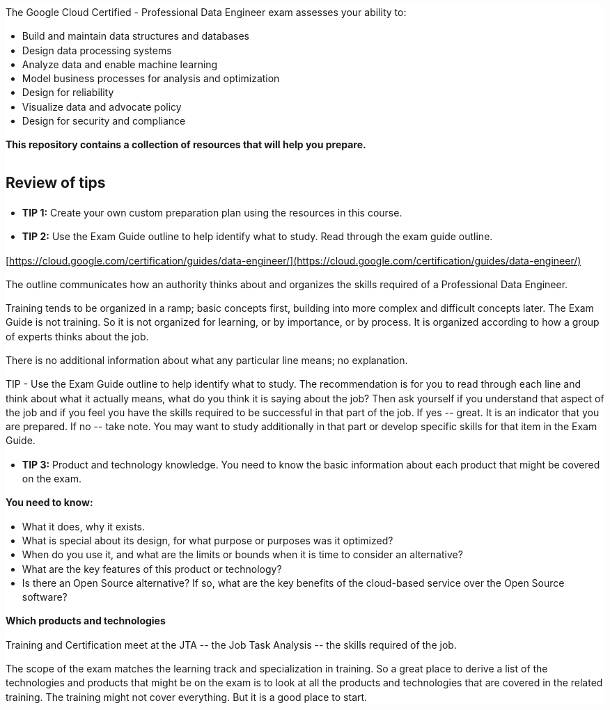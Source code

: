 The Google Cloud Certified - Professional Data Engineer exam assesses your ability to:

- Build and maintain data structures and databases
- Design data processing systems
- Analyze data and enable machine learning
- Model business processes for analysis and optimization
- Design for reliability
- Visualize data and advocate policy
- Design for security and compliance

**This repository contains a collection of resources that will help you prepare.**

## Review of tips
- **TIP 1:** Create your own custom preparation plan using the resources in this course.

- **TIP 2:** Use the Exam Guide outline to help identify what to study.
Read through the exam guide outline.

[https://cloud.google.com/certification/guides/data-engineer/](https://cloud.google.com/certification/guides/data-engineer/)

The outline communicates how an authority thinks about and organizes the skills required of a Professional Data Engineer.

Training tends to be organized in a ramp; basic concepts first, building into more complex and difficult concepts later. The Exam Guide is not training. So it is not organized for learning, or by importance, or by process. It is organized according to how a group of experts thinks about the job.

There is no additional information about what any particular line means; no explanation.

TIP - Use the Exam Guide outline to help identify what to study.
The recommendation is for you to read through each line and think about what it actually means, what do you think it is saying about the job? Then ask yourself if you understand that aspect of the job and if you feel you have the skills required to be successful in that part of the job. If yes -- great. It is an indicator that you are prepared. If no -- take note. You may want to study additionally in that part or develop specific skills for that item in the Exam Guide.

- **TIP 3:** Product and technology knowledge.
You need to know the basic information about each product that might be covered on the exam.

**You need to know:**

* What it does, why it exists.
* What is special about its design, for what purpose or purposes was it optimized?
* When do you use it, and what are the limits or bounds when it is time to consider an alternative?
* What are the key features of this product or technology?
* Is there an Open Source alternative? If so, what are the key benefits of the cloud-based service over the Open Source software?

**Which products and technologies**

Training and Certification meet at the JTA -- the Job Task Analysis -- the skills required of the job.

The scope of the exam matches the learning track and specialization in training. So a great place to derive a list of the technologies and products that might be on the exam is to look at all the products and technologies that are covered in the related training. The training might not cover everything. But it is a good place to start.
